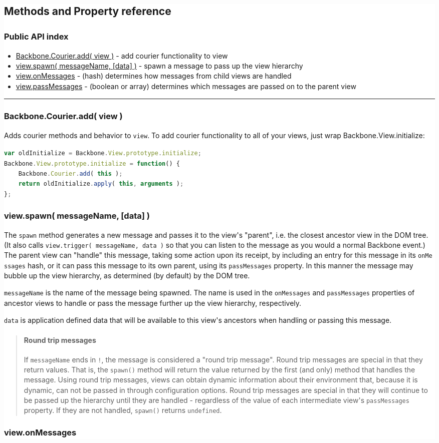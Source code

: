 ## Methods and Property reference

### Public API index

* [Backbone.Courier.add( view )](#add) - add courier functionality to view
* [view.spawn( messageName, [data] )](#spawn) - spawn a message to pass up the view hierarchy
* [view.onMessages](#onMessages) - (hash) determines how messages from child views are handled
* [view.passMessages](#passMessages) - (boolean or array) determines which messages are passed on to the parent view

---

### <a name="add"></a>Backbone.Courier.add( view )

Adds courier methods and behavior to `view`. To add courier functionality to all of your views, just wrap Backbone.View.initialize:

```javascript
var oldInitialize = Backbone.View.prototype.initialize;
Backbone.View.prototype.initialize = function() {
	Backbone.Courier.add( this );
	return oldInitialize.apply( this, arguments );
};

```

### <a name="spawn"></a>view.spawn( messageName, [data] )

The `spawn` method generates a new message and passes it to the view's "parent", i.e. the closest ancestor view in the DOM tree. (It also calls `view.trigger( messageName, data )` so that you can listen to the message as you would a normal Backbone event.) The parent view can "handle" this message, taking some action upon its receipt, by including an entry for this message in its `onMessages` hash, or it can pass this message to its own parent, using its `passMessages` property. In this manner the message may bubble up the view hierarchy, as determined (by default) by the DOM tree.

`messageName` is the name of the message being spawned. The name is used in the `onMessages` and `passMessages` properties of ancestor views to handle or pass the message further up the view hierarchy, respectively.

`data` is application defined data that will be available to this view's ancestors when handling or passing this message.

> #### Round trip messages
> 
> If `messageName` ends in `!`, the message is considered a "round trip message". Round trip messages are special in that they return values. That is, the `spawn()` method will return the value returned by the first (and only) method that handles the message. Using round trip messages, views can obtain dynamic information about their environment that, because it is dynamic, can not be passed in through configuration options. Round trip messages are special in that they will continue to be passed up the hierarchy until they are handled - regardless of the value of each intermediate view's `passMessages` property. If they are not handled, `spawn()` returns `undefined`.

### <a name="onMessages"></a>view.onMessages
